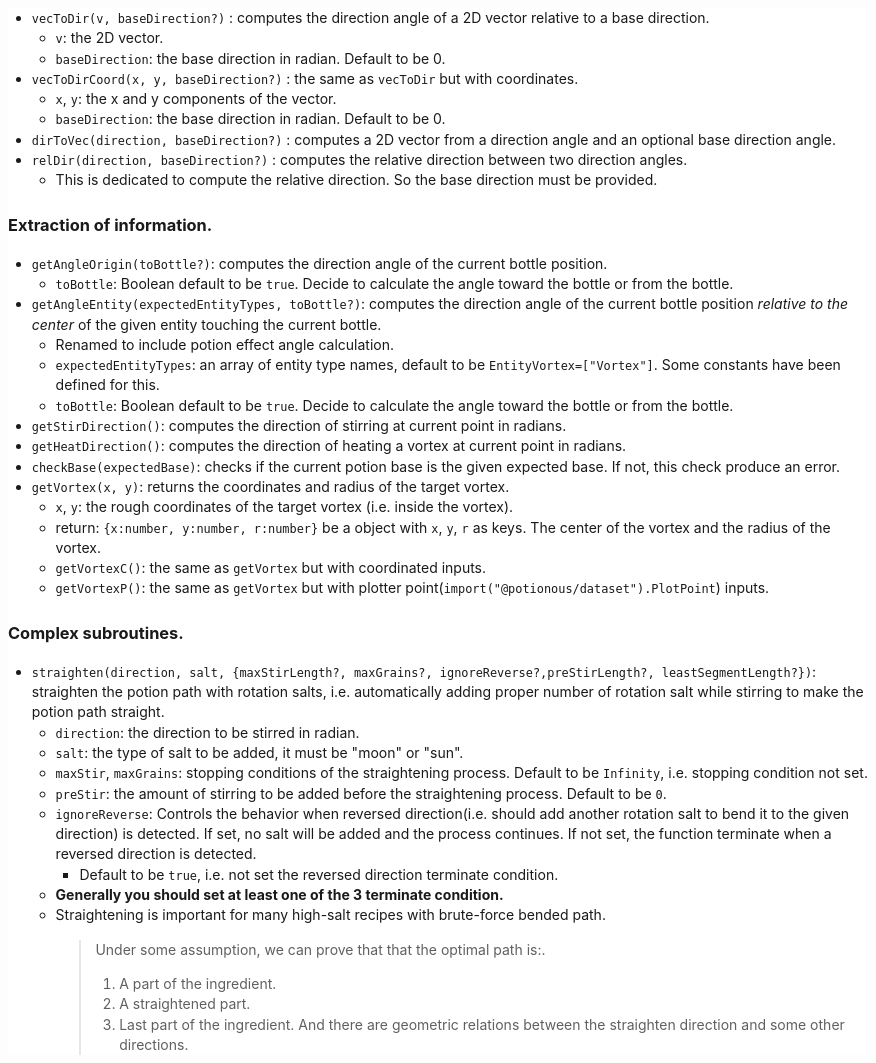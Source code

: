 - `vecToDir(v, baseDirection?)` : computes the direction angle of a 2D vector relative to a base direction.
  - `v`: the 2D vector.
  - `baseDirection`: the base direction in radian. Default to be 0.
- `vecToDirCoord(x, y, baseDirection?)` : the same as `vecToDir` but with coordinates.
  - `x`, `y`: the x and y components of the vector.
  - `baseDirection`: the base direction in radian. Default to be 0.
- `dirToVec(direction, baseDirection?)` : computes a 2D vector from a direction angle and an optional base direction angle.
- `relDir(direction, baseDirection?)` : computes the relative direction between two direction angles.
  - This is dedicated to compute the relative direction. So the base direction must be provided.

### Extraction of information.

- `getAngleOrigin(toBottle?)`: computes the direction angle of the current bottle position.
  - `toBottle`: Boolean default to be `true`. Decide to calculate the angle toward the bottle or from the bottle.
- `getAngleEntity(expectedEntityTypes, toBottle?)`: computes the direction angle of the current bottle position _relative to the center_ of the given entity touching the current bottle.
  - Renamed to include potion effect angle calculation.
  - `expectedEntityTypes`: an array of entity type names, default to be `EntityVortex=["Vortex"]`. Some constants have been defined for this.
  - `toBottle`: Boolean default to be `true`. Decide to calculate the angle toward the bottle or from the bottle.
- `getStirDirection()`: computes the direction of stirring at current point in radians.
- `getHeatDirection()`: computes the direction of heating a vortex at current point in radians.
- `checkBase(expectedBase)`: checks if the current potion base is the given expected base. If not, this check produce an error.
- `getVortex(x, y)`: returns the coordinates and radius of the target vortex.
  - `x`, `y`: the rough coordinates of the target vortex (i.e. inside the vortex).
  - return: `{x:number, y:number, r:number}` be a object with `x`, `y`, `r` as keys. The center of the vortex and the radius of the vortex.
  - `getVortexC()`: the same as `getVortex` but with coordinated inputs.
  - `getVortexP()`: the same as `getVortex` but with plotter point(`import("@potionous/dataset").PlotPoint`) inputs.

### Complex subroutines.

- `straighten(direction, salt, {maxStirLength?, maxGrains?, ignoreReverse?,preStirLength?, leastSegmentLength?})`: straighten the potion path with rotation salts, i.e. automatically adding proper number of rotation salt while stirring to make the potion path straight.
  - `direction`: the direction to be stirred in radian.
  - `salt`: the type of salt to be added, it must be "moon" or "sun".
  - `maxStir`, `maxGrains`: stopping conditions of the straightening process. Default to be `Infinity`, i.e. stopping condition not set.
  - `preStir`: the amount of stirring to be added before the straightening process. Default to be `0`.
  - `ignoreReverse`: Controls the behavior when reversed direction(i.e. should add another rotation salt to bend it to the given direction) is detected. If set, no salt will be added and the process continues. If not set, the function terminate when a reversed direction is detected.
    - Default to be `true`, i.e. not set the reversed direction terminate condition.
  - **Generally you should set at least one of the 3 terminate condition.**
  - Straightening is important for many high-salt recipes with brute-force bended path.
    > Under some assumption, we can prove that that the optimal path is:.
    >
    > 1. A part of the ingredient.
    > 2. A straightened part.
    > 3. Last part of the ingredient.
    >    And there are geometric relations between the straighten direction and some other directions.
